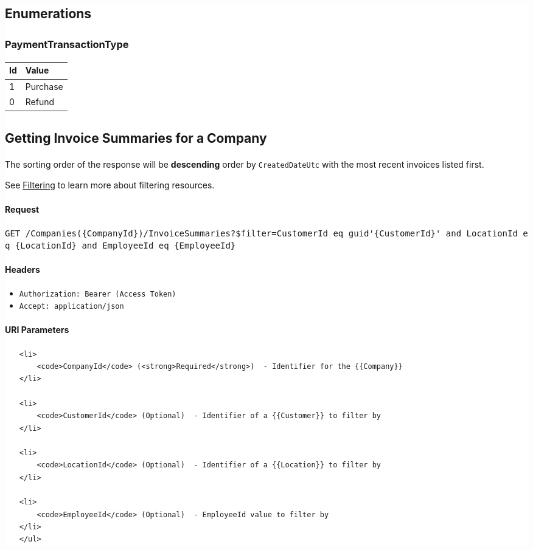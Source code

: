 


## Enumerations

### PaymentTransactionType

| Id | Value |
|:---|:------|
| 1 | Purchase |
| 0 | Refund |



<h2 id='getting-invoice-summaries-for-a-company' class='clickable-header top-level-header'>Getting Invoice Summaries for a Company</h2>

The sorting order of the response will be **descending** order by `CreatedDateUtc` with the most recent invoices listed first.

See [Filtering](#filtering) to learn more about filtering resources.


<h4>Request</h4>

<pre>
GET /Companies({CompanyId})/InvoiceSummaries?$filter=CustomerId eq guid'{CustomerId}' and LocationId eq {LocationId} and EmployeeId eq {EmployeeId}
</pre>


<h4>Headers</h4>
<ul><li><code>Authorization: Bearer (Access Token)</code></li><li><code>Accept: application/json</code></li></ul>



<h4>URI Parameters</h4>
<ul>
    
    <li>
        <code>CompanyId</code> (<strong>Required</strong>)  - Identifier for the {{Company}}
    </li>
    
    <li>
        <code>CustomerId</code> (Optional)  - Identifier of a {{Customer}} to filter by
    </li>
    
    <li>
        <code>LocationId</code> (Optional)  - Identifier of a {{Location}} to filter by
    </li>
    
    <li>
        <code>EmployeeId</code> (Optional)  - EmployeeId value to filter by
    </li>
    </ul>


